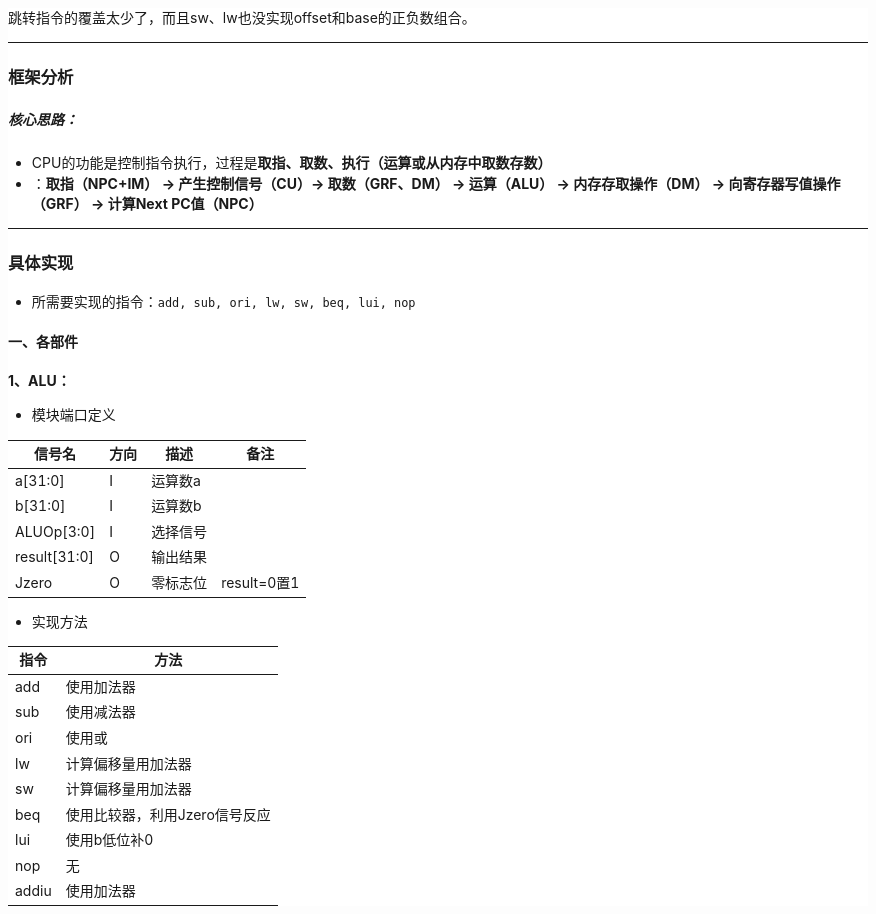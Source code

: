 ​		跳转指令的覆盖太少了，而且sw、lw也没实现offset和base的正负数组合。

---

### 框架分析

##### 核心思路：

+ CPU的功能是控制指令执行，过程是**取指、取数、执行（运算或从内存中取数存数）**
+ ：**取指（NPC+IM） -> 产生控制信号（CU）->  取数（GRF、DM） -> 运算（ALU） -> 内存存取操作（DM） -> 向寄存器写值操作（GRF） -> 计算Next PC值（NPC）**

---

### 具体实现

+ 所需要实现的指令：`add, sub, ori, lw, sw, beq, lui, nop`

#### 一、各部件

**1、ALU：**

+ 模块端口定义

| 信号名       | 方向 | 描述     | 备注        |
| ------------ | ---- | -------- | ----------- |
| a[31:0]      | I    | 运算数a  |             |
| b[31:0]      | I    | 运算数b  |             |
| ALUOp[3:0]   | I    | 选择信号 |             |
| result[31:0] | O    | 输出结果 |             |
| Jzero        | O    | 零标志位 | result=0置1 |

+ 实现方法

| 指令  | 方法                          |
| ----- | ----------------------------- |
| add   | 使用加法器                    |
| sub   | 使用减法器                    |
| ori   | 使用或                        |
| lw    | 计算偏移量用加法器            |
| sw    | 计算偏移量用加法器            |
| beq   | 使用比较器，利用Jzero信号反应 |
| lui   | 使用b低位补0                  |
| nop   | 无                            |
| addiu | 使用加法器                    |
